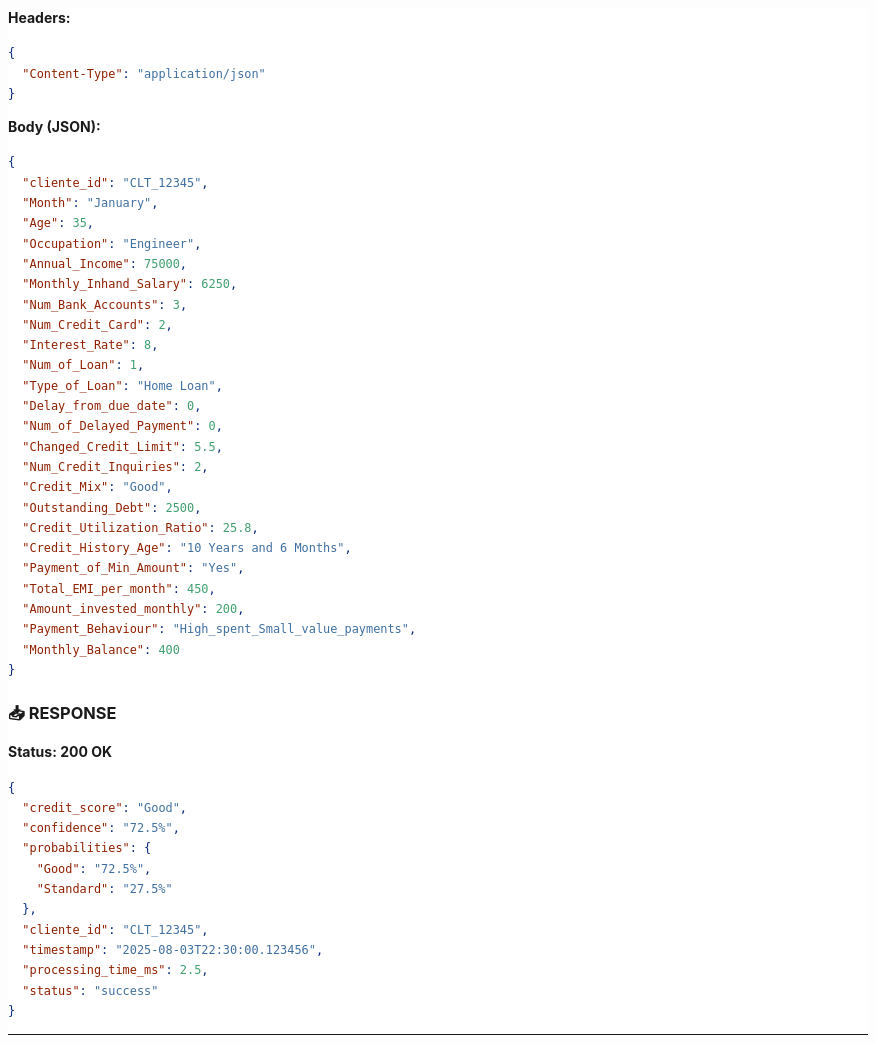 **Headers:**
```json
{
  "Content-Type": "application/json"
}
```

**Body (JSON):**
```json
{
  "cliente_id": "CLT_12345",
  "Month": "January",
  "Age": 35,
  "Occupation": "Engineer",
  "Annual_Income": 75000,
  "Monthly_Inhand_Salary": 6250,
  "Num_Bank_Accounts": 3,
  "Num_Credit_Card": 2,
  "Interest_Rate": 8,
  "Num_of_Loan": 1,
  "Type_of_Loan": "Home Loan",
  "Delay_from_due_date": 0,
  "Num_of_Delayed_Payment": 0,
  "Changed_Credit_Limit": 5.5,
  "Num_Credit_Inquiries": 2,
  "Credit_Mix": "Good",
  "Outstanding_Debt": 2500,
  "Credit_Utilization_Ratio": 25.8,
  "Credit_History_Age": "10 Years and 6 Months",
  "Payment_of_Min_Amount": "Yes",
  "Total_EMI_per_month": 450,
  "Amount_invested_monthly": 200,
  "Payment_Behaviour": "High_spent_Small_value_payments",
  "Monthly_Balance": 400
}
```

### **📥 RESPONSE**

**Status: 200 OK**
```json
{
  "credit_score": "Good",
  "confidence": "72.5%",
  "probabilities": {
    "Good": "72.5%",
    "Standard": "27.5%"
  },
  "cliente_id": "CLT_12345",
  "timestamp": "2025-08-03T22:30:00.123456",
  "processing_time_ms": 2.5,
  "status": "success"
}
```

---